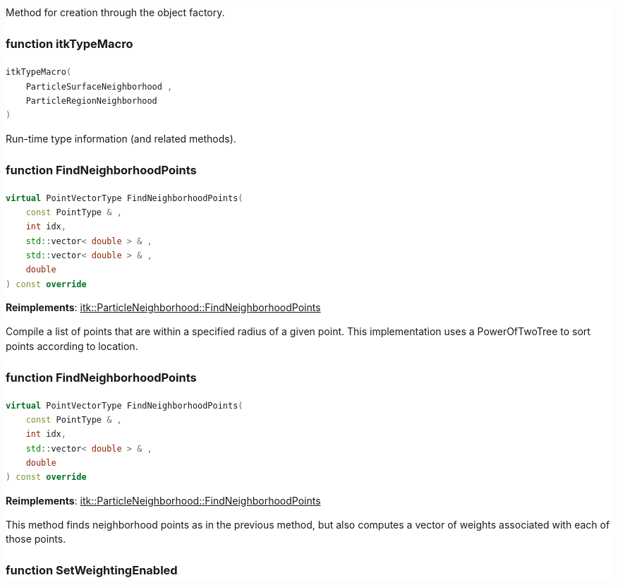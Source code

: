 
Method for creation through the object factory. 


### function itkTypeMacro

```cpp
itkTypeMacro(
    ParticleSurfaceNeighborhood ,
    ParticleRegionNeighborhood 
)
```


Run-time type information (and related methods). 


### function FindNeighborhoodPoints

```cpp
virtual PointVectorType FindNeighborhoodPoints(
    const PointType & ,
    int idx,
    std::vector< double > & ,
    std::vector< double > & ,
    double 
) const override
```


**Reimplements**: [itk::ParticleNeighborhood::FindNeighborhoodPoints](../Classes/classitk_1_1ParticleNeighborhood.md#function-findneighborhoodpoints)


Compile a list of points that are within a specified radius of a given point. This implementation uses a PowerOfTwoTree to sort points according to location. 


### function FindNeighborhoodPoints

```cpp
virtual PointVectorType FindNeighborhoodPoints(
    const PointType & ,
    int idx,
    std::vector< double > & ,
    double 
) const override
```


**Reimplements**: [itk::ParticleNeighborhood::FindNeighborhoodPoints](../Classes/classitk_1_1ParticleNeighborhood.md#function-findneighborhoodpoints)


This method finds neighborhood points as in the previous method, but also computes a vector of weights associated with each of those points. 


### function SetWeightingEnabled
